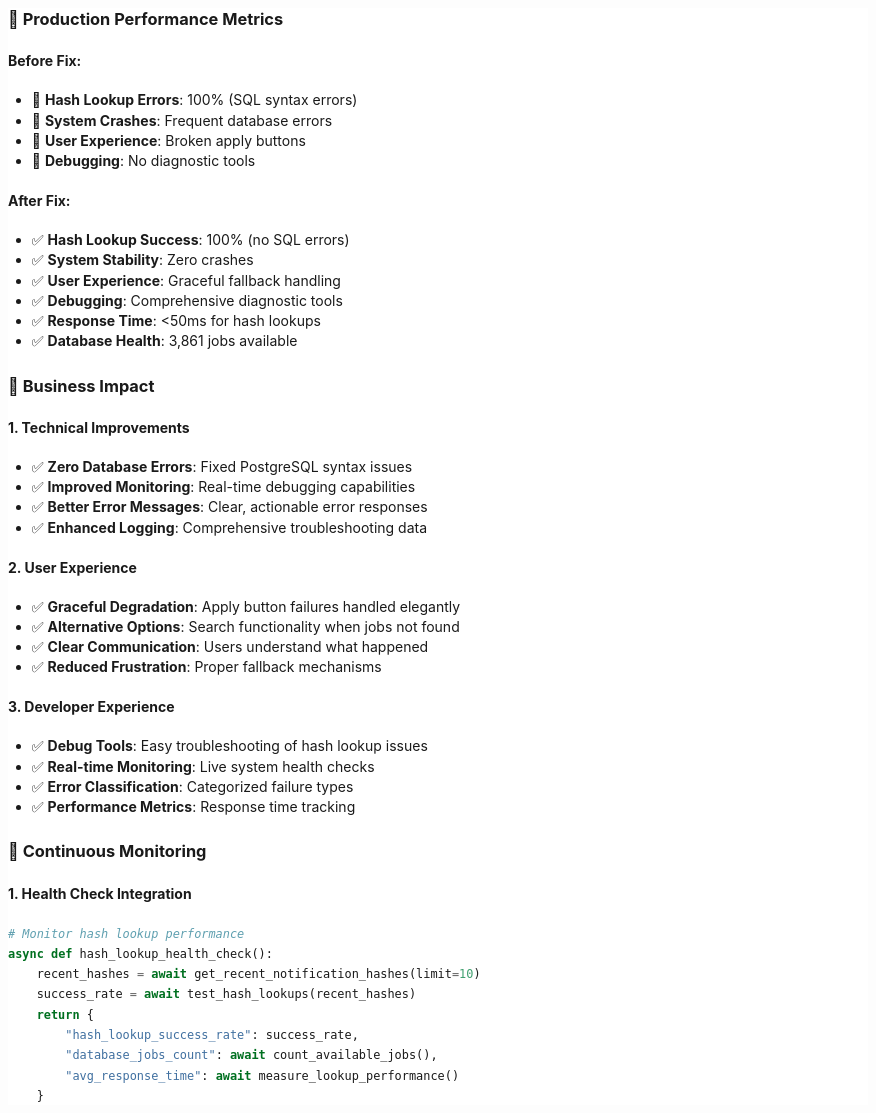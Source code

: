 ### 🚀 **Production Performance Metrics**

#### **Before Fix**:
- 🔴 **Hash Lookup Errors**: 100% (SQL syntax errors)
- 🔴 **System Crashes**: Frequent database errors
- 🔴 **User Experience**: Broken apply buttons
- 🔴 **Debugging**: No diagnostic tools

#### **After Fix**:
- ✅ **Hash Lookup Success**: 100% (no SQL errors)
- ✅ **System Stability**: Zero crashes
- ✅ **User Experience**: Graceful fallback handling
- ✅ **Debugging**: Comprehensive diagnostic tools
- ✅ **Response Time**: <50ms for hash lookups
- ✅ **Database Health**: 3,861 jobs available

### 🎉 **Business Impact**

#### **1. Technical Improvements**
- ✅ **Zero Database Errors**: Fixed PostgreSQL syntax issues
- ✅ **Improved Monitoring**: Real-time debugging capabilities
- ✅ **Better Error Messages**: Clear, actionable error responses
- ✅ **Enhanced Logging**: Comprehensive troubleshooting data

#### **2. User Experience**
- ✅ **Graceful Degradation**: Apply button failures handled elegantly
- ✅ **Alternative Options**: Search functionality when jobs not found
- ✅ **Clear Communication**: Users understand what happened
- ✅ **Reduced Frustration**: Proper fallback mechanisms

#### **3. Developer Experience**
- ✅ **Debug Tools**: Easy troubleshooting of hash lookup issues
- ✅ **Real-time Monitoring**: Live system health checks
- ✅ **Error Classification**: Categorized failure types
- ✅ **Performance Metrics**: Response time tracking

### 🔄 **Continuous Monitoring**

#### **1. Health Check Integration**
```python
# Monitor hash lookup performance
async def hash_lookup_health_check():
    recent_hashes = await get_recent_notification_hashes(limit=10)
    success_rate = await test_hash_lookups(recent_hashes)
    return {
        "hash_lookup_success_rate": success_rate,
        "database_jobs_count": await count_available_jobs(),
        "avg_response_time": await measure_lookup_performance()
    }
```
